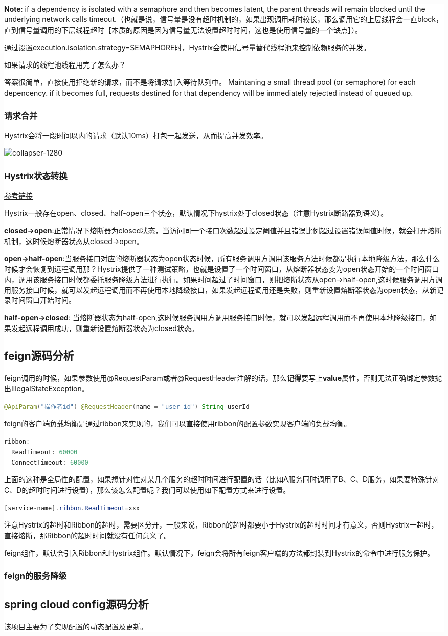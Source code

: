 **Note**: if a dependency is isolated with a semaphore and then becomes latent, the parent threads will remain blocked until the underlying network calls timeout.（也就是说，信号量是没有超时机制的，如果出现调用耗时较长，那么调用它的上层线程会一直block，直到信号量调用的下层线程超时【本质的原因是因为信号量无法设置超时时间，这也是使用信号量的一个缺点】）。

通过设置execution.isolation.strategy=SEMAPHORE时，Hystrix会使用信号量替代线程池来控制依赖服务的并发。

如果请求的线程池线程用完了怎么办？

答案很简单，直接使用拒绝新的请求，而不是将请求加入等待队列中。
Maintaning a small thread pool (or semaphore) for each depencency. if it becomes full, requests destined for that dependency will be immediately rejected instead of queued up.

### 请求合并

Hystrix会将一段时间以内的请求（默认10ms）打包一起发送，从而提高并发效率。

![collapser-1280](./image/spring/collapser-1280.png)


### Hystrix状态转换

 [参考链接](https://blog.csdn.net/qq_44209563/article/details/104697221?utm_medium=distribute.pc_relevant.none-task-blog-BlogCommendFromMachineLearnPai2-1.channel_param&depth_1-utm_source=distribute.pc_relevant.none-task-blog-BlogCommendFromMachineLearnPai2-1.channel_param)

Hystrix一般存在open、closed、half-open三个状态，默认情况下hystrix处于closed状态（注意Hystrix断路器到语义）。

**closed->open**:正常情况下熔断器为closed状态，当访问同一个接口次数超过设定阈值并且错误比例超过设置错误阈值时候，就会打开熔断机制，这时候熔断器状态从closed->open。

**open->half-open**:当服务接口对应的熔断器状态为open状态时候，所有服务调用方调用该服务方法时候都是执行本地降级方法，那么什么时候才会恢复到远程调用那？Hystrix提供了一种测试策略，也就是设置了一个时间窗口，从熔断器状态变为open状态开始的一个时间窗口内，调用该服务接口时候都委托服务降级方法进行执行。如果时间超过了时间窗口，则把熔断状态从open->half-open,这时候服务调用方调用服务接口时候，就可以发起远程调用而不再使用本地降级接口，如果发起远程调用还是失败，则重新设置熔断器状态为open状态，从新记录时间窗口开始时间。

**half-open->closed**: 当熔断器状态为half-open,这时候服务调用方调用服务接口时候，就可以发起远程调用而不再使用本地降级接口，如果发起远程调用成功，则重新设置熔断器状态为closed状态。
 

## feign源码分析
feign调用的时候，如果参数使用@RequestParam或者@RequestHeader注解的话，那么**记得**要写上**value**属性，否则无法正确绑定参数抛出IllegalStateException。
```java
@ApiParam("操作者id") @RequestHeader(name = "user_id") String userId
```

feign的客户端负载均衡是通过ribbon来实现的，我们可以直接使用ribbon的配置参数实现客户端的负载均衡。
```java
ribbon:
  ReadTimeout: 60000
  ConnectTimeout: 60000
```

上面的这种是全局性的配置，如果想针对性对某几个服务的超时时间进行配置的话（比如A服务同时调用了B、C、D服务，如果要特殊针对C、D的超时时间进行设置），那么该怎么配置呢？我们可以使用如下配置方式来进行设置。
```java
[service-name].ribbon.ReadTimeout=xxx
```

注意Hystrix的超时和Ribbon的超时，需要区分开，一般来说，Ribbon的超时都要小于Hystrix的超时时间才有意义，否则Hystrix一超时，直接熔断，那Ribbon的超时时间就没有任何意义了。

feign组件，默认会引入Ribbon和Hystrix组件。默认情况下，feign会将所有feign客户端的方法都封装到Hystrix的命令中进行服务保护。

### feign的服务降级



## spring cloud config源码分析
该项目主要为了实现配置的动态配置及更新。
